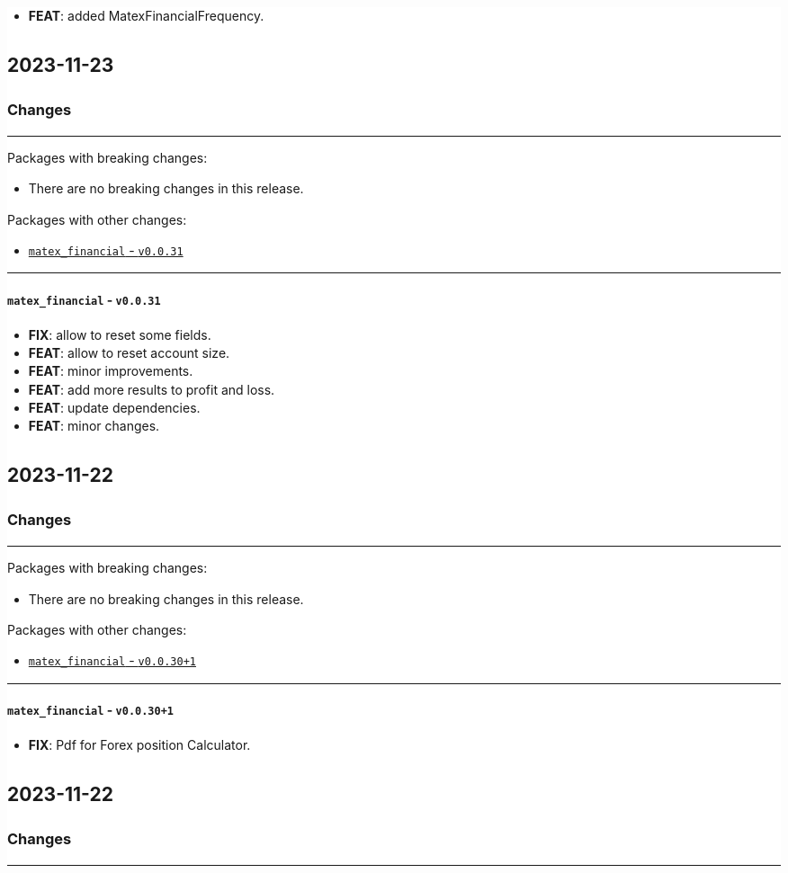  - **FEAT**: added MatexFinancialFrequency.


## 2023-11-23

### Changes

---

Packages with breaking changes:

 - There are no breaking changes in this release.

Packages with other changes:

 - [`matex_financial` - `v0.0.31`](#matex_financial---v0031)

---

#### `matex_financial` - `v0.0.31`

 - **FIX**: allow to reset some fields.
 - **FEAT**: allow to reset account size.
 - **FEAT**: minor improvements.
 - **FEAT**: add more results to profit and loss.
 - **FEAT**: update dependencies.
 - **FEAT**: minor changes.


## 2023-11-22

### Changes

---

Packages with breaking changes:

 - There are no breaking changes in this release.

Packages with other changes:

 - [`matex_financial` - `v0.0.30+1`](#matex_financial---v00301)

---

#### `matex_financial` - `v0.0.30+1`

 - **FIX**: Pdf for Forex position Calculator.


## 2023-11-22

### Changes

---
